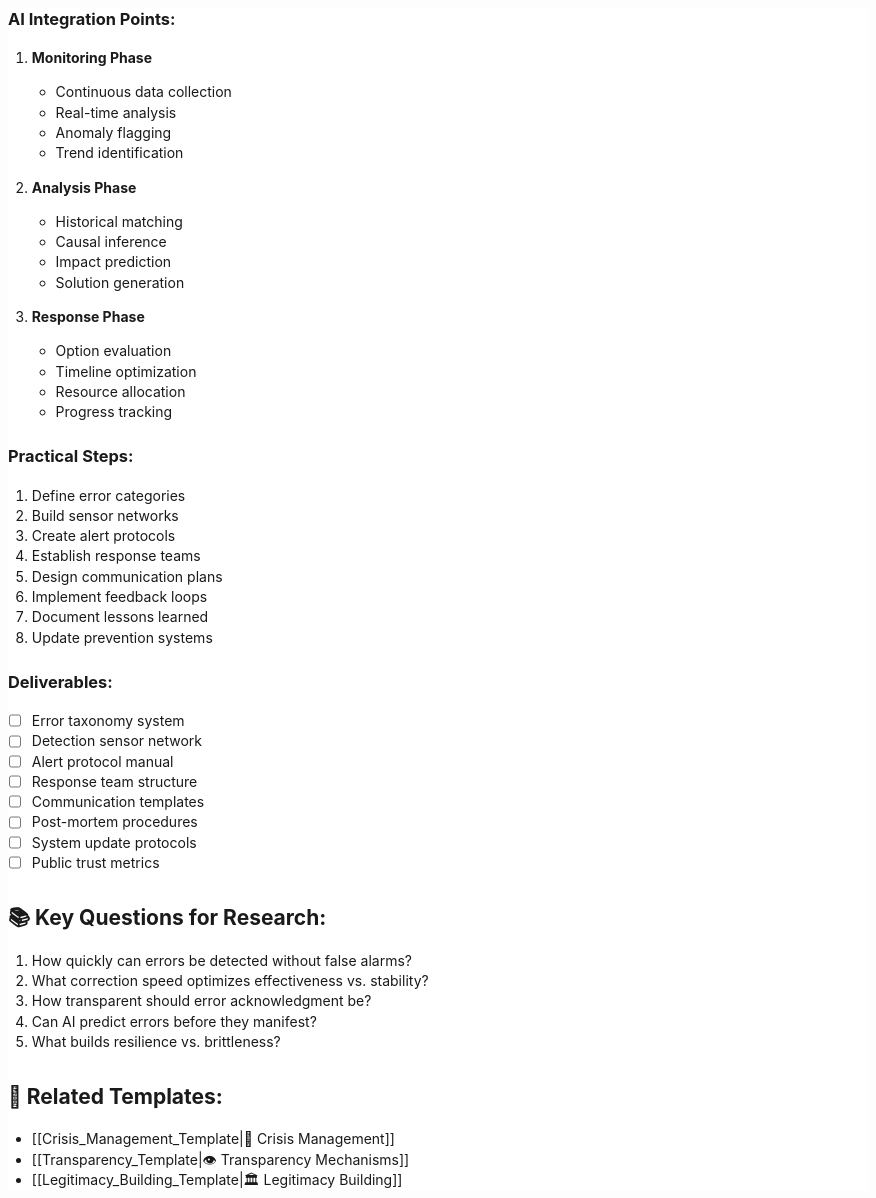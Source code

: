 ### AI Integration Points:
1. **Monitoring Phase**
   - Continuous data collection
   - Real-time analysis
   - Anomaly flagging
   - Trend identification

2. **Analysis Phase**
   - Historical matching
   - Causal inference
   - Impact prediction
   - Solution generation

3. **Response Phase**
   - Option evaluation
   - Timeline optimization
   - Resource allocation
   - Progress tracking

### Practical Steps:
1. Define error categories
2. Build sensor networks
3. Create alert protocols
4. Establish response teams
5. Design communication plans
6. Implement feedback loops
7. Document lessons learned
8. Update prevention systems

### Deliverables:
- [ ] Error taxonomy system
- [ ] Detection sensor network
- [ ] Alert protocol manual
- [ ] Response team structure
- [ ] Communication templates
- [ ] Post-mortem procedures
- [ ] System update protocols
- [ ] Public trust metrics

## 📚 Key Questions for Research:
1. How quickly can errors be detected without false alarms?
2. What correction speed optimizes effectiveness vs. stability?
3. How transparent should error acknowledgment be?
4. Can AI predict errors before they manifest?
5. What builds resilience vs. brittleness?

## 🔗 Related Templates:
- [[Crisis_Management_Template|🚨 Crisis Management]]
- [[Transparency_Template|👁️ Transparency Mechanisms]]
- [[Legitimacy_Building_Template|🏛️ Legitimacy Building]]